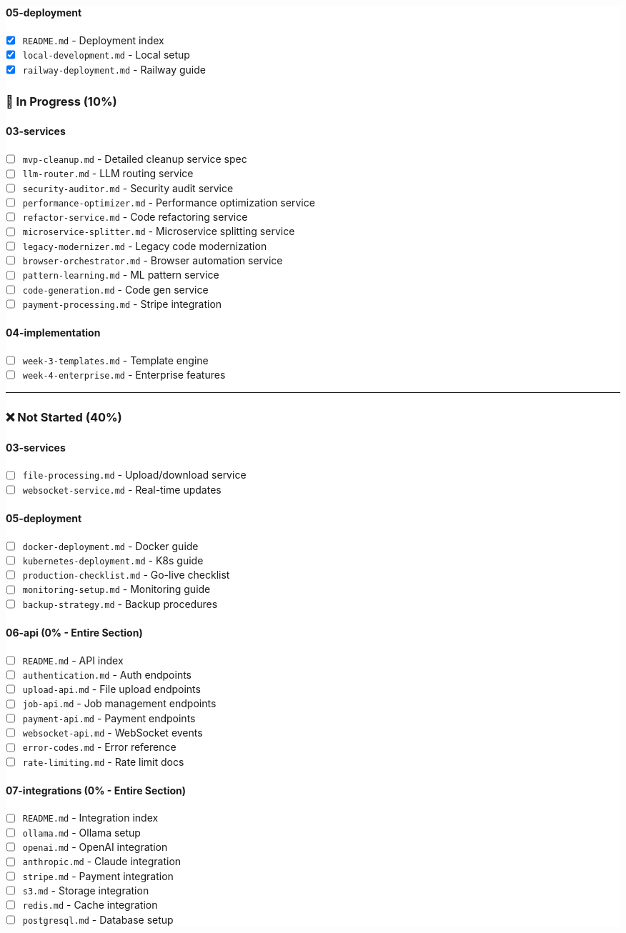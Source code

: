 #### 05-deployment
- [x] `README.md` - Deployment index
- [x] `local-development.md` - Local setup
- [x] `railway-deployment.md` - Railway guide

### 🚧 In Progress (10%)

#### 03-services
- [ ] `mvp-cleanup.md` - Detailed cleanup service spec
- [ ] `llm-router.md` - LLM routing service
- [ ] `security-auditor.md` - Security audit service
- [ ] `performance-optimizer.md` - Performance optimization service
- [ ] `refactor-service.md` - Code refactoring service
- [ ] `microservice-splitter.md` - Microservice splitting service
- [ ] `legacy-modernizer.md` - Legacy code modernization
- [ ] `browser-orchestrator.md` - Browser automation service
- [ ] `pattern-learning.md` - ML pattern service
- [ ] `code-generation.md` - Code gen service
- [ ] `payment-processing.md` - Stripe integration

#### 04-implementation  
- [ ] `week-3-templates.md` - Template engine
- [ ] `week-4-enterprise.md` - Enterprise features

---

### ❌ Not Started (40%)

#### 03-services  
- [ ] `file-processing.md` - Upload/download service
- [ ] `websocket-service.md` - Real-time updates

#### 05-deployment
- [ ] `docker-deployment.md` - Docker guide
- [ ] `kubernetes-deployment.md` - K8s guide  
- [ ] `production-checklist.md` - Go-live checklist
- [ ] `monitoring-setup.md` - Monitoring guide
- [ ] `backup-strategy.md` - Backup procedures

#### 06-api (0% - Entire Section)
- [ ] `README.md` - API index
- [ ] `authentication.md` - Auth endpoints
- [ ] `upload-api.md` - File upload endpoints
- [ ] `job-api.md` - Job management endpoints
- [ ] `payment-api.md` - Payment endpoints
- [ ] `websocket-api.md` - WebSocket events
- [ ] `error-codes.md` - Error reference
- [ ] `rate-limiting.md` - Rate limit docs

#### 07-integrations (0% - Entire Section)
- [ ] `README.md` - Integration index
- [ ] `ollama.md` - Ollama setup
- [ ] `openai.md` - OpenAI integration
- [ ] `anthropic.md` - Claude integration
- [ ] `stripe.md` - Payment integration
- [ ] `s3.md` - Storage integration
- [ ] `redis.md` - Cache integration
- [ ] `postgresql.md` - Database setup
